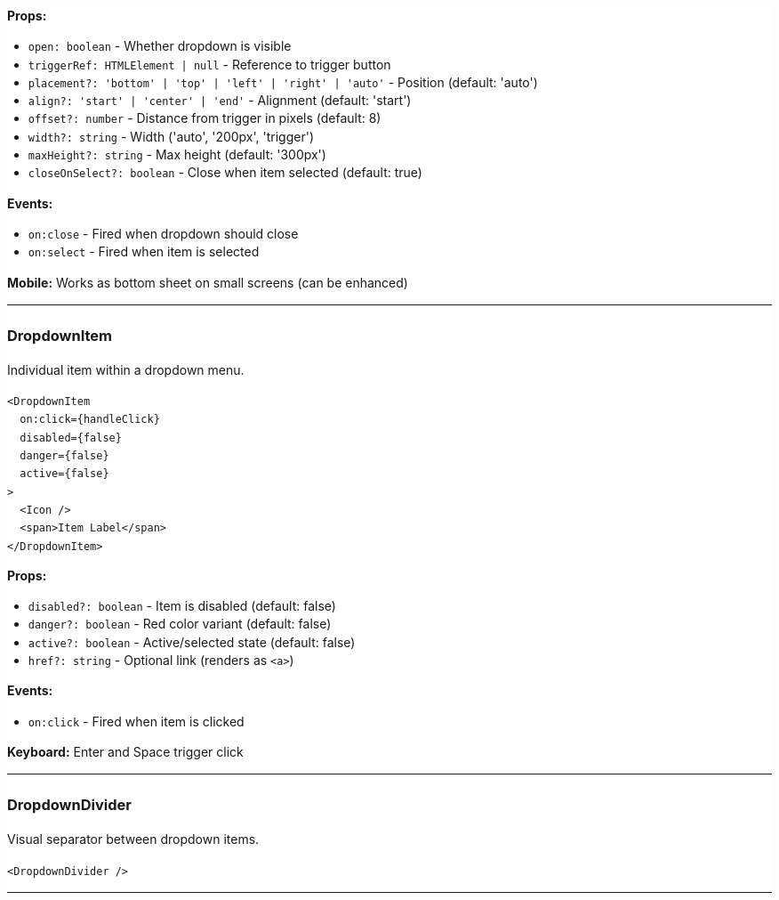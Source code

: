 **Props:**
- `open: boolean` - Whether dropdown is visible
- `triggerRef: HTMLElement | null` - Reference to trigger button
- `placement?: 'bottom' | 'top' | 'left' | 'right' | 'auto'` - Position (default: 'auto')
- `align?: 'start' | 'center' | 'end'` - Alignment (default: 'start')
- `offset?: number` - Distance from trigger in pixels (default: 8)
- `width?: string` - Width ('auto', '200px', 'trigger')
- `maxHeight?: string` - Max height (default: '300px')
- `closeOnSelect?: boolean` - Close when item selected (default: true)

**Events:**
- `on:close` - Fired when dropdown should close
- `on:select` - Fired when item is selected

**Mobile:** Works as bottom sheet on small screens (can be enhanced)

---

### DropdownItem

Individual item within a dropdown menu.

```svelte
<DropdownItem
  on:click={handleClick}
  disabled={false}
  danger={false}
  active={false}
>
  <Icon />
  <span>Item Label</span>
</DropdownItem>
```

**Props:**
- `disabled?: boolean` - Item is disabled (default: false)
- `danger?: boolean` - Red color variant (default: false)
- `active?: boolean` - Active/selected state (default: false)
- `href?: string` - Optional link (renders as `<a>`)

**Events:**
- `on:click` - Fired when item is clicked

**Keyboard:** Enter and Space trigger click

---

### DropdownDivider

Visual separator between dropdown items.

```svelte
<DropdownDivider />
```

---

